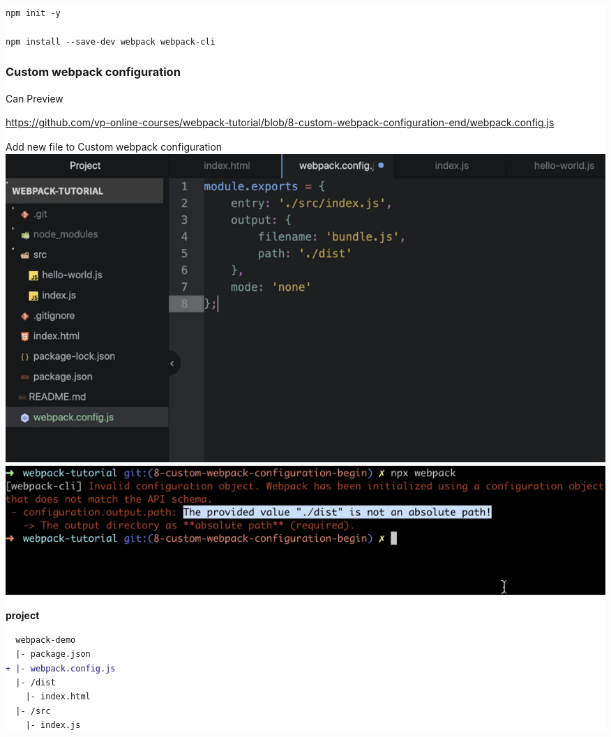 
```shell
npm init -y

npm install --save-dev webpack webpack-cli
```

### Custom webpack configuration
Can Preview

https://github.com/vp-online-courses/webpack-tutorial/blob/8-custom-webpack-configuration-end/webpack.config.js

Add new file to Custom webpack configuration
![](assets/Pasted%20image%2020221002221749.png)
![](assets/Pasted%20image%2020221002221804.png)

**project**

```diff
  webpack-demo
  |- package.json
+ |- webpack.config.js
  |- /dist
    |- index.html
  |- /src
    |- index.js
```
